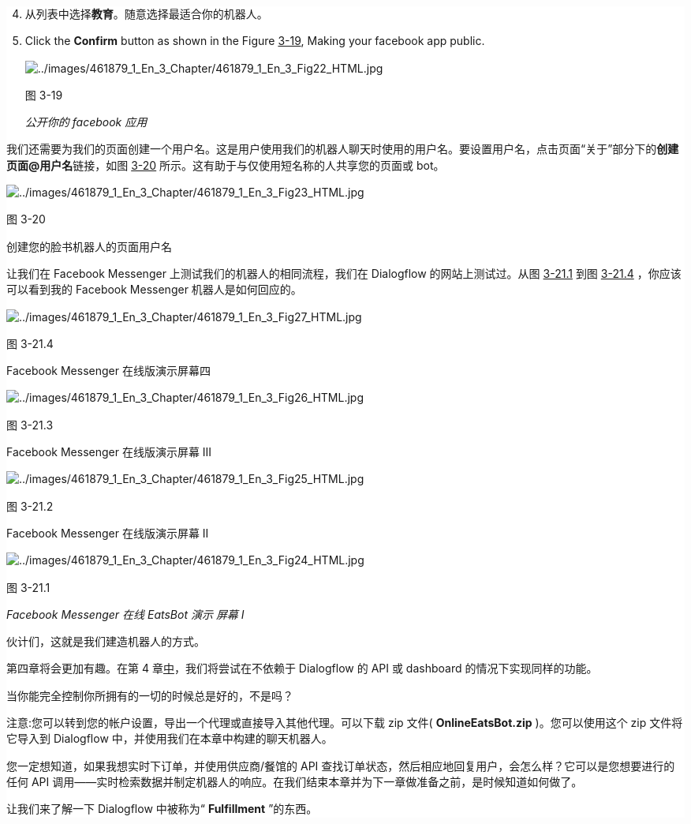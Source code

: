 4.  从列表中选择**教育**。随意选择最适合你的机器人。

5.  Click the **Confirm** button as shown in the Figure [3-19](#Fig22), Making your facebook app public.

    ![../images/461879_1_En_3_Chapter/461879_1_En_3_Fig22_HTML.jpg](../images/461879_1_En_3_Chapter/461879_1_En_3_Fig22_HTML.jpg)

    图 3-19

    *公开你的 facebook 应用*

我们还需要为我们的页面创建一个用户名。这是用户使用我们的机器人聊天时使用的用户名。要设置用户名，点击页面“关于”部分下的**创建页面@用户名**链接，如图 [3-20](#Fig23) 所示。这有助于与仅使用短名称的人共享您的页面或 bot。

![../images/461879_1_En_3_Chapter/461879_1_En_3_Fig23_HTML.jpg](../images/461879_1_En_3_Chapter/461879_1_En_3_Fig23_HTML.jpg)

图 3-20

创建您的脸书机器人的页面用户名

让我们在 Facebook Messenger 上测试我们的机器人的相同流程，我们在 Dialogflow 的网站上测试过。从图 [3-21.1](#Fig24) 到图 [3-21.4](#Fig27) ，你应该可以看到我的 Facebook Messenger 机器人是如何回应的。

![../images/461879_1_En_3_Chapter/461879_1_En_3_Fig27_HTML.jpg](../images/461879_1_En_3_Chapter/461879_1_En_3_Fig27_HTML.jpg)

图 3-21.4

Facebook Messenger 在线版演示屏幕四

![../images/461879_1_En_3_Chapter/461879_1_En_3_Fig26_HTML.jpg](../images/461879_1_En_3_Chapter/461879_1_En_3_Fig26_HTML.jpg)

图 3-21.3

Facebook Messenger 在线版演示屏幕 III

![../images/461879_1_En_3_Chapter/461879_1_En_3_Fig25_HTML.jpg](../images/461879_1_En_3_Chapter/461879_1_En_3_Fig25_HTML.jpg)

图 3-21.2

Facebook Messenger 在线版演示屏幕 II

![../images/461879_1_En_3_Chapter/461879_1_En_3_Fig24_HTML.jpg](../images/461879_1_En_3_Chapter/461879_1_En_3_Fig24_HTML.jpg)

图 3-21.1

*Facebook Messenger 在线 EatsBot 演示* *屏幕 I*

伙计们，这就是我们建造机器人的方式。

第四章将会更加有趣。在第 4 章[中](4.html)，我们将尝试在不依赖于 Dialogflow 的 API 或 dashboard 的情况下实现同样的功能。

当你能完全控制你所拥有的一切的时候总是好的，不是吗？

注意:您可以转到您的帐户设置，导出一个代理或直接导入其他代理。可以下载 zip 文件( **OnlineEatsBot.zip** )。您可以使用这个 zip 文件将它导入到 Dialogflow 中，并使用我们在本章中构建的聊天机器人。

您一定想知道，如果我想实时下订单，并使用供应商/餐馆的 API 查找订单状态，然后相应地回复用户，会怎么样？它可以是您想要进行的任何 API 调用——实时检索数据并制定机器人的响应。在我们结束本章并为下一章做准备之前，是时候知道如何做了。

让我们来了解一下 Dialogflow 中被称为“ **Fulfillment** ”的东西。

